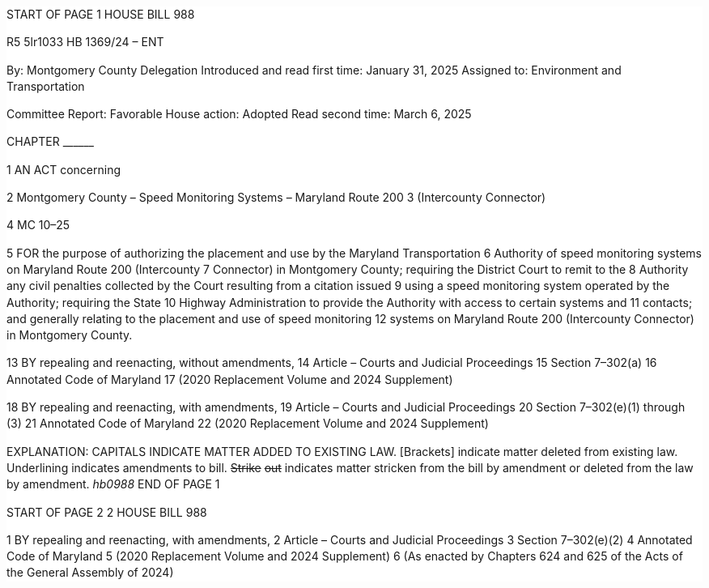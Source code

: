 START OF PAGE 1
HOUSE BILL 988

R5 5lr1033
HB 1369/24 – ENT

By: Montgomery County Delegation
Introduced and read first time: January 31, 2025
Assigned to: Environment and Transportation

Committee Report: Favorable
House action: Adopted
Read second time: March 6, 2025

CHAPTER ______

1 AN ACT concerning

2 Montgomery County – Speed Monitoring Systems – Maryland Route 200
3 (Intercounty Connector)

4 MC 10–25

5 FOR the purpose of authorizing the placement and use by the Maryland Transportation
6 Authority of speed monitoring systems on Maryland Route 200 (Intercounty
7 Connector) in Montgomery County; requiring the District Court to remit to the
8 Authority any civil penalties collected by the Court resulting from a citation issued
9 using a speed monitoring system operated by the Authority; requiring the State
10 Highway Administration to provide the Authority with access to certain systems and
11 contacts; and generally relating to the placement and use of speed monitoring
12 systems on Maryland Route 200 (Intercounty Connector) in Montgomery County.

13 BY repealing and reenacting, without amendments,
14 Article – Courts and Judicial Proceedings
15 Section 7–302(a)
16 Annotated Code of Maryland
17 (2020 Replacement Volume and 2024 Supplement)

18 BY repealing and reenacting, with amendments,
19 Article – Courts and Judicial Proceedings
20 Section 7–302(e)(1) through (3)
21 Annotated Code of Maryland
22 (2020 Replacement Volume and 2024 Supplement)

EXPLANATION: CAPITALS INDICATE MATTER ADDED TO EXISTING LAW.
[Brackets] indicate matter deleted from existing law.
Underlining indicates amendments to bill.
~~Strike~~ ~~out~~ indicates matter stricken from the bill by amendment or deleted from the law by
amendment. *hb0988*
END OF PAGE 1

START OF PAGE 2
2 HOUSE BILL 988

1 BY repealing and reenacting, with amendments,
2 Article – Courts and Judicial Proceedings
3 Section 7–302(e)(2)
4 Annotated Code of Maryland
5 (2020 Replacement Volume and 2024 Supplement)
6 (As enacted by Chapters 624 and 625 of the Acts of the General Assembly of 2024)
